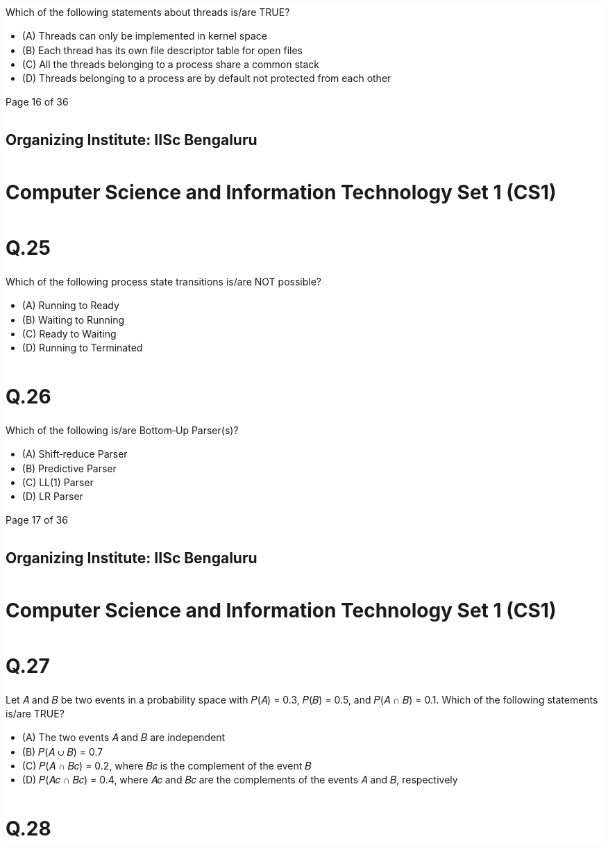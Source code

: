 Which of the following statements about threads is/are TRUE?

- (A) Threads can only be implemented in kernel space
- (B) Each thread has its own file descriptor table for open files
- (C) All the threads belonging to a process share a common stack
- (D) Threads belonging to a process are by default not protected from each other

Page 16 of 36

Organizing Institute: IISc Bengaluru
---
# Computer Science and Information Technology Set 1 (CS1)

# Q.25

Which of the following process state transitions is/are NOT possible?

- (A) Running to Ready
- (B) Waiting to Running
- (C) Ready to Waiting
- (D) Running to Terminated

# Q.26

Which of the following is/are Bottom‑Up Parser(s)?

- (A) Shift‑reduce Parser
- (B) Predictive Parser
- (C) LL(1) Parser
- (D) LR Parser

Page 17 of 36

Organizing Institute: IISc Bengaluru
---
# Computer Science and Information Technology Set 1 (CS1)

# Q.27

Let 𝐴 and 𝐵 be two events in a probability space with 𝑃(𝐴) = 0.3, 𝑃(𝐵) = 0.5, and 𝑃(𝐴 ∩ 𝐵) = 0.1. Which of the following statements is/are TRUE?

- (A) The two events 𝐴 and 𝐵 are independent
- (B) 𝑃(𝐴 ∪ 𝐵) = 0.7
- (C) 𝑃(𝐴 ∩ 𝐵𝑐) = 0.2, where 𝐵𝑐 is the complement of the event 𝐵
- (D) 𝑃(𝐴𝑐 ∩ 𝐵𝑐) = 0.4, where 𝐴𝑐 and 𝐵𝑐 are the complements of the events 𝐴 and 𝐵, respectively

# Q.28
